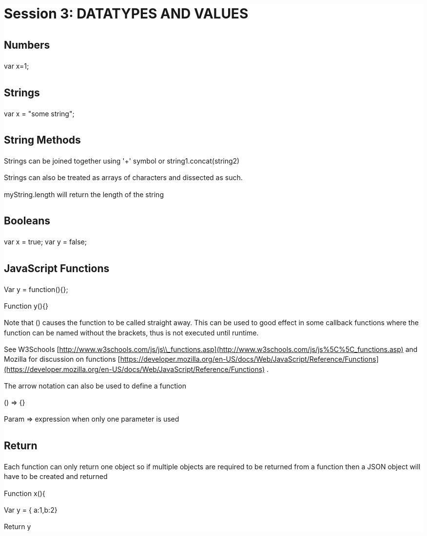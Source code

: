 # Session 3: DATATYPES AND VALUES

## Numbers

var x=1;

## Strings

var x = "some string";

## String Methods

Strings can be joined together using '+' symbol or string1.concat(string2)

Strings can also be treated as arrays of characters and dissected as such.

myString.length will return the length of the string

## Booleans

var x = true; var y = false;

## JavaScript Functions

Var y = function(){};

Function y(){}

Note that () causes the function to be called straight away. This can be used to good effect in some callback functions where the function can be named without the brackets, thus is not executed until runtime.

See W3Schools [http://www.w3schools.com/js/js\\_functions.asp](http://www.w3schools.com/js/js%5C%5C_functions.asp) and Mozilla for discussion on functions [https://developer.mozilla.org/en-US/docs/Web/JavaScript/Reference/Functions](https://developer.mozilla.org/en-US/docs/Web/JavaScript/Reference/Functions) .

The arrow notation can also be used to define a function

() =\> {}

Param =\> expression when only one parameter is used

## Return

Each function can only return one object so if multiple objects are required to be returned from a function then a JSON object will have to be created and returned

Function x(){

Var y = { a:1,b:2}

Return y
